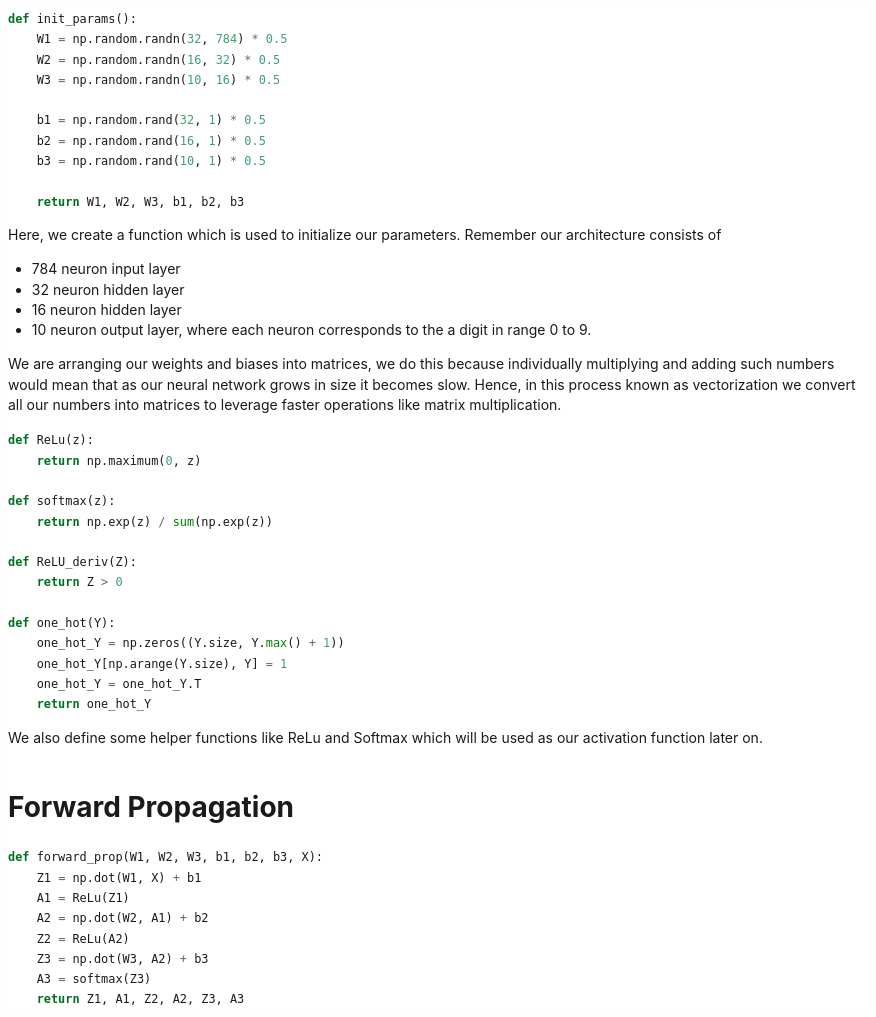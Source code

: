 ```python
def init_params():
    W1 = np.random.randn(32, 784) * 0.5
    W2 = np.random.randn(16, 32) * 0.5
    W3 = np.random.randn(10, 16) * 0.5

    b1 = np.random.rand(32, 1) * 0.5
    b2 = np.random.rand(16, 1) * 0.5
    b3 = np.random.rand(10, 1) * 0.5

    return W1, W2, W3, b1, b2, b3
```

Here, we create a function which is used to initialize our parameters. Remember our architecture consists of

- 784 neuron input layer
- 32 neuron hidden layer
- 16 neuron hidden layer
- 10 neuron output layer, where each neuron corresponds to the a digit in range 0 to 9.

We are arranging our weights and biases into matrices, we do this because individually multiplying and adding such numbers would mean that as our neural network grows in size it becomes slow. Hence, in this process known as vectorization we convert all our numbers into matrices to leverage faster operations like matrix multiplication.

```python
def ReLu(z):
    return np.maximum(0, z)

def softmax(z):
    return np.exp(z) / sum(np.exp(z))

def ReLU_deriv(Z):
    return Z > 0

def one_hot(Y):
    one_hot_Y = np.zeros((Y.size, Y.max() + 1))
    one_hot_Y[np.arange(Y.size), Y] = 1
    one_hot_Y = one_hot_Y.T
    return one_hot_Y
```

We also define some helper functions like ReLu and Softmax which will be used as our activation function later on.

# Forward Propagation

```python
def forward_prop(W1, W2, W3, b1, b2, b3, X):
    Z1 = np.dot(W1, X) + b1
    A1 = ReLu(Z1)
    A2 = np.dot(W2, A1) + b2
    Z2 = ReLu(A2)
    Z3 = np.dot(W3, A2) + b3
    A3 = softmax(Z3)
    return Z1, A1, Z2, A2, Z3, A3
```
